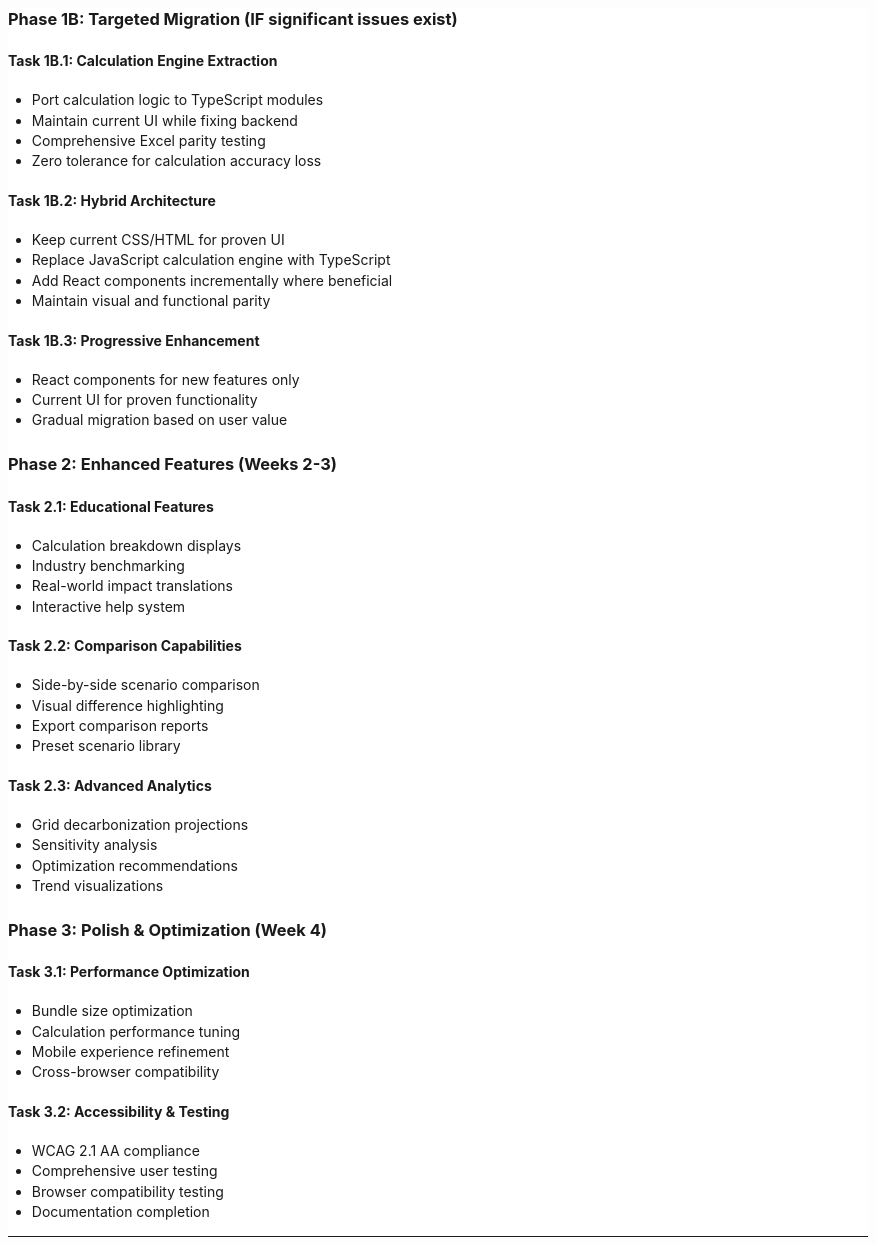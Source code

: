 ### Phase 1B: Targeted Migration (IF significant issues exist)

#### Task 1B.1: Calculation Engine Extraction
- Port calculation logic to TypeScript modules
- Maintain current UI while fixing backend
- Comprehensive Excel parity testing
- Zero tolerance for calculation accuracy loss

#### Task 1B.2: Hybrid Architecture
- Keep current CSS/HTML for proven UI
- Replace JavaScript calculation engine with TypeScript
- Add React components incrementally where beneficial
- Maintain visual and functional parity

#### Task 1B.3: Progressive Enhancement
- React components for new features only
- Current UI for proven functionality
- Gradual migration based on user value

### Phase 2: Enhanced Features (Weeks 2-3)

#### Task 2.1: Educational Features
- Calculation breakdown displays
- Industry benchmarking
- Real-world impact translations
- Interactive help system

#### Task 2.2: Comparison Capabilities
- Side-by-side scenario comparison
- Visual difference highlighting
- Export comparison reports
- Preset scenario library

#### Task 2.3: Advanced Analytics
- Grid decarbonization projections
- Sensitivity analysis
- Optimization recommendations
- Trend visualizations

### Phase 3: Polish & Optimization (Week 4)

#### Task 3.1: Performance Optimization
- Bundle size optimization
- Calculation performance tuning
- Mobile experience refinement
- Cross-browser compatibility

#### Task 3.2: Accessibility & Testing
- WCAG 2.1 AA compliance
- Comprehensive user testing
- Browser compatibility testing
- Documentation completion

---
